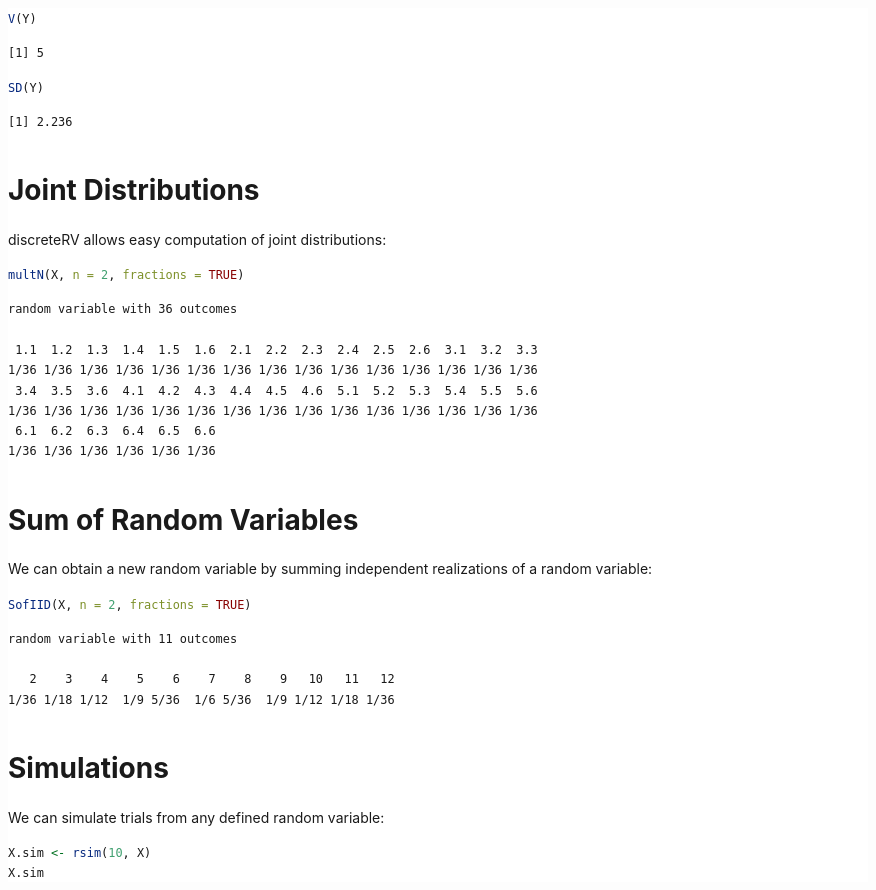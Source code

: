 ```r
V(Y)
```

```
[1] 5
```

```r
SD(Y)
```

```
[1] 2.236
```


Joint Distributions
========================================================
discreteRV allows easy computation of joint distributions:


```r
multN(X, n = 2, fractions = TRUE)
```

```
random variable with 36 outcomes

 1.1  1.2  1.3  1.4  1.5  1.6  2.1  2.2  2.3  2.4  2.5  2.6  3.1  3.2  3.3 
1/36 1/36 1/36 1/36 1/36 1/36 1/36 1/36 1/36 1/36 1/36 1/36 1/36 1/36 1/36 
 3.4  3.5  3.6  4.1  4.2  4.3  4.4  4.5  4.6  5.1  5.2  5.3  5.4  5.5  5.6 
1/36 1/36 1/36 1/36 1/36 1/36 1/36 1/36 1/36 1/36 1/36 1/36 1/36 1/36 1/36 
 6.1  6.2  6.3  6.4  6.5  6.6 
1/36 1/36 1/36 1/36 1/36 1/36 
```


Sum of Random Variables
========================================================
We can obtain a new random variable by summing independent realizations of a random variable:


```r
SofIID(X, n = 2, fractions = TRUE)
```

```
random variable with 11 outcomes

   2    3    4    5    6    7    8    9   10   11   12 
1/36 1/18 1/12  1/9 5/36  1/6 5/36  1/9 1/12 1/18 1/36 
```


Simulations
========================================================
We can simulate trials from any defined random variable:


```r
X.sim <- rsim(10, X)
X.sim
```
